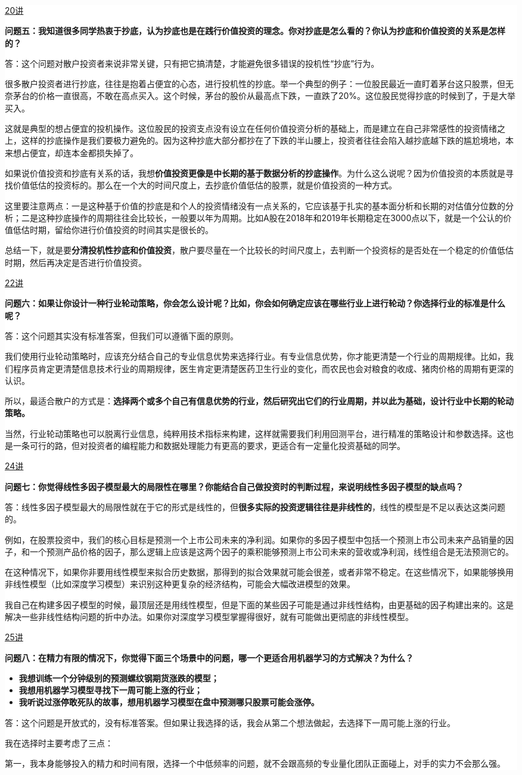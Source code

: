 [20讲](https://time.geekbang.org/column/article/411242)

**问题五：我知道很多同学热衷于抄底，认为抄底也是在践行价值投资的理念。你对抄底是怎么看的？你认为抄底和价值投资的关系是怎样的？**

答：这个问题对散户投资者来说非常关键，只有把它搞清楚，才能避免很多错误的投机性“抄底”行为。

很多散户投资者进行抄底，往往是抱着占便宜的心态，进行投机性的抄底。举一个典型的例子：一位股民最近一直盯着茅台这只股票，但无奈茅台的价格一直很高，不敢在高点买入。这个时候，茅台的股价从最高点下跌，一直跌了20%。这位股民觉得抄底的时候到了，于是大举买入。

这就是典型的想占便宜的投机操作。这位股民的投资支点没有设立在任何价值投资分析的基础上，而是建立在自己非常感性的投资情绪之上，这样的抄底操作是我们要极力避免的。因为这种抄底大部分都抄在了下跌的半山腰上，投资者往往会陷入越抄底越下跌的尴尬境地，本来想占便宜，却连本金都损失掉了。

如果说价值投资和抄底有关系的话，我想**价值投资更像是中长期的基于数据分析的抄底操作**。为什么这么说呢？因为价值投资的本质就是寻找价值低估的投资标的。那么在一个大的时间尺度上，去抄底价值低估的股票，就是价值投资的一种方式。

这里要注意两点：一是这种基于价值的抄底是和个人的投资情绪没有一点关系的，它应该基于扎实的基本面分析和长期的对估值分位数的分析；二是这种抄底操作的周期往往会比较长，一般要以年为周期。比如A股在2018年和2019年长期稳定在3000点以下，就是一个公认的价值低估时期，留给你进行价值投资的时间其实是很长的。

总结一下，就是要**分清投机性抄底和价值投资**，散户要尽量在一个比较长的时间尺度上，去判断一个投资标的是否处在一个稳定的价值低估时期，然后再决定是否进行价值投资。

[22讲](https://time.geekbang.org/column/article/412855)

**问题六：如果让你设计一种行业轮动策略，你会怎么设计呢？比如，你会如何确定应该在哪些行业上进行轮动？你选择行业的标准是什么呢？**

答：这个问题其实没有标准答案，但我们可以遵循下面的原则。

我们使用行业轮动策略时，应该充分结合自己的专业信息优势来选择行业。有专业信息优势，你才能更清楚一个行业的周期规律。比如，我们程序员肯定更清楚信息技术行业的周期规律，医生肯定更清楚医药卫生行业的变化，而农民也会对粮食的收成、猪肉价格的周期有更深的认识。

所以，最适合散户的方式是：**选择两个或多个自己有信息优势的行业，然后研究出它们的行业周期，并以此为基础，设计行业中长期的轮动策略。**

当然，行业轮动策略也可以脱离行业信息，纯粹用技术指标来构建，这样就需要我们利用回测平台，进行精准的策略设计和参数选择。这也是一条可行的路，但对投资者的编程能力和数据处理能力有更高的要求，更适合有一定量化投资基础的同学。

[24讲](https://time.geekbang.org/column/article/415181)

**问题七：你觉得线性多因子模型最大的局限性在哪里？你能结合自己做投资时的判断过程，来说明线性多因子模型的缺点吗？**

答：线性多因子模型最大的局限性就在于它的形式是线性的，但**很多实际的投资逻辑往往是非线性的**，线性的模型是不足以表达这类问题的。

例如，在股票投资中，我们的核心目标是预测一个上市公司未来的净利润。如果你的多因子模型中包括一个预测上市公司未来产品销量的因子，和一个预测产品价格的因子，那么逻辑上应该是这两个因子的乘积能够预测上市公司未来的营收或净利润，线性组合是无法预测它的。

在这种情况下，如果你非要用线性模型来拟合历史数据，那得到的拟合效果就可能会很差，或者非常不稳定。在这些情况下，如果能够换用非线性模型（比如深度学习模型）来识别这种更复杂的经济结构，可能会大幅改进模型的效果。

我自己在构建多因子模型的时候，最顶层还是用线性模型，但是下面的某些因子可能是通过非线性结构，由更基础的因子构建出来的。这是解决一些非线性结构问题的折中办法。如果你对深度学习模型掌握得很好，就有可能做出更彻底的非线性模型。

[25讲](https://time.geekbang.org/column/article/416033)

**问题八：在精力有限的情况下，你觉得下面三个场景中的问题，哪一个更适合用机器学习的方式解决？为什么？**

- **我想训练一个分钟级别的预测螺纹钢期货涨跌的模型；**
- **我想用机器学习模型寻找下一周可能上涨的行业；**
- **我听说过涨停敢死队的故事，想用机器学习模型在盘中预测哪只股票可能会涨停。**

答：这个问题是开放式的，没有标准答案。但如果让我选择的话，我会从第二个想法做起，去选择下一周可能上涨的行业。

我在选择时主要考虑了三点：

第一，我本身能够投入的精力和时间有限，选择一个中低频率的问题，就不会跟高频的专业量化团队正面碰上，对手的实力不会那么强。
